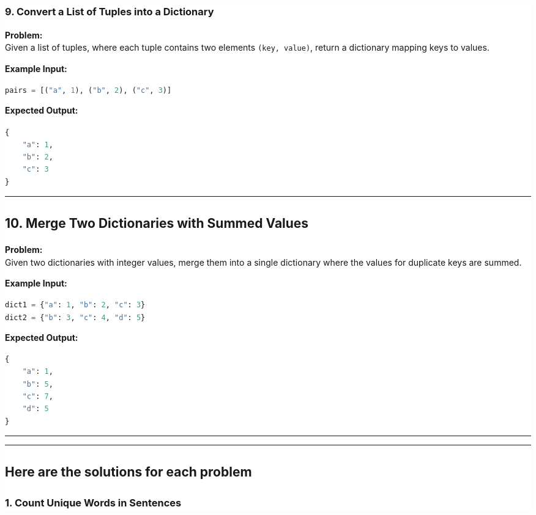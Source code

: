 ### **9. Convert a List of Tuples into a Dictionary**  

**Problem:**  
Given a list of tuples, where each tuple contains two elements `(key, value)`, return a dictionary mapping keys to values.  

**Example Input:**  

```python
pairs = [("a", 1), ("b", 2), ("c", 3)]
```  

**Expected Output:**  

```python
{
    "a": 1,
    "b": 2,
    "c": 3
}
```

---

## **10. Merge Two Dictionaries with Summed Values**  

**Problem:**  
Given two dictionaries with integer values, merge them into a single dictionary where the values for duplicate keys are summed.  

**Example Input:**  

```python
dict1 = {"a": 1, "b": 2, "c": 3}
dict2 = {"b": 3, "c": 4, "d": 5}
```  

**Expected Output:**  

```python
{
    "a": 1,
    "b": 5,
    "c": 7,
    "d": 5
}
```

---

---

## Here are the solutions for each problem  

### 1. Count Unique Words in Sentences
